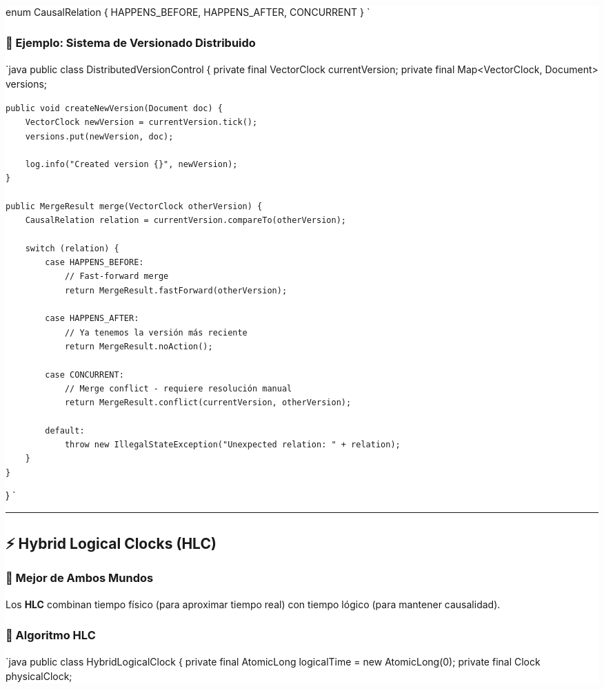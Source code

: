 enum CausalRelation {
    HAPPENS_BEFORE, HAPPENS_AFTER, CONCURRENT
}
`

### 🎯 Ejemplo: Sistema de Versionado Distribuido

`java
public class DistributedVersionControl {
    private final VectorClock currentVersion;
    private final Map<VectorClock, Document> versions;
    
    public void createNewVersion(Document doc) {
        VectorClock newVersion = currentVersion.tick();
        versions.put(newVersion, doc);
        
        log.info("Created version {}", newVersion);
    }
    
    public MergeResult merge(VectorClock otherVersion) {
        CausalRelation relation = currentVersion.compareTo(otherVersion);
        
        switch (relation) {
            case HAPPENS_BEFORE:
                // Fast-forward merge
                return MergeResult.fastForward(otherVersion);
                
            case HAPPENS_AFTER:
                // Ya tenemos la versión más reciente
                return MergeResult.noAction();
                
            case CONCURRENT:
                // Merge conflict - requiere resolución manual
                return MergeResult.conflict(currentVersion, otherVersion);
                
            default:
                throw new IllegalStateException("Unexpected relation: " + relation);
        }
    }
}
`

---

## ⚡ Hybrid Logical Clocks (HLC)

### 🎯 Mejor de Ambos Mundos

Los **HLC** combinan tiempo físico (para aproximar tiempo real) con tiempo lógico (para mantener causalidad).

### 📐 Algoritmo HLC

`java
public class HybridLogicalClock {
    private final AtomicLong logicalTime = new AtomicLong(0);
    private final Clock physicalClock;
    